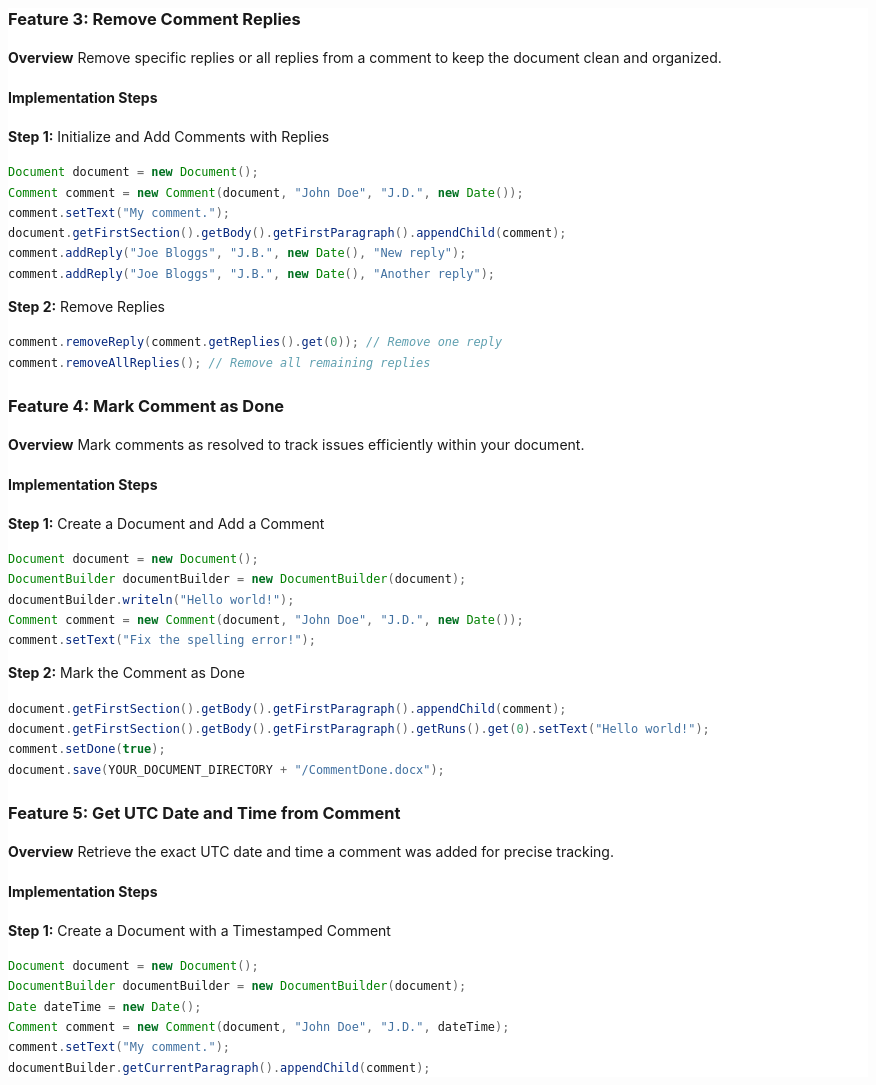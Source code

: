 ### Feature 3: Remove Comment Replies
**Overview**
Remove specific replies or all replies from a comment to keep the document clean and organized.

#### Implementation Steps
**Step 1:** Initialize and Add Comments with Replies
```java
Document document = new Document();
Comment comment = new Comment(document, "John Doe", "J.D.", new Date());
comment.setText("My comment.");
document.getFirstSection().getBody().getFirstParagraph().appendChild(comment);
comment.addReply("Joe Bloggs", "J.B.", new Date(), "New reply");
comment.addReply("Joe Bloggs", "J.B.", new Date(), "Another reply");
```

**Step 2:** Remove Replies
```java
comment.removeReply(comment.getReplies().get(0)); // Remove one reply
comment.removeAllReplies(); // Remove all remaining replies
```

### Feature 4: Mark Comment as Done
**Overview**
Mark comments as resolved to track issues efficiently within your document.

#### Implementation Steps
**Step 1:** Create a Document and Add a Comment
```java
Document document = new Document();
DocumentBuilder documentBuilder = new DocumentBuilder(document);
documentBuilder.writeln("Hello world!");
Comment comment = new Comment(document, "John Doe", "J.D.", new Date());
comment.setText("Fix the spelling error!");
```

**Step 2:** Mark the Comment as Done
```java
document.getFirstSection().getBody().getFirstParagraph().appendChild(comment);
document.getFirstSection().getBody().getFirstParagraph().getRuns().get(0).setText("Hello world!");
comment.setDone(true);
document.save(YOUR_DOCUMENT_DIRECTORY + "/CommentDone.docx");
```

### Feature 5: Get UTC Date and Time from Comment
**Overview**
Retrieve the exact UTC date and time a comment was added for precise tracking.

#### Implementation Steps
**Step 1:** Create a Document with a Timestamped Comment
```java
Document document = new Document();
DocumentBuilder documentBuilder = new DocumentBuilder(document);
Date dateTime = new Date();
Comment comment = new Comment(document, "John Doe", "J.D.", dateTime);
comment.setText("My comment.");
documentBuilder.getCurrentParagraph().appendChild(comment);
```
